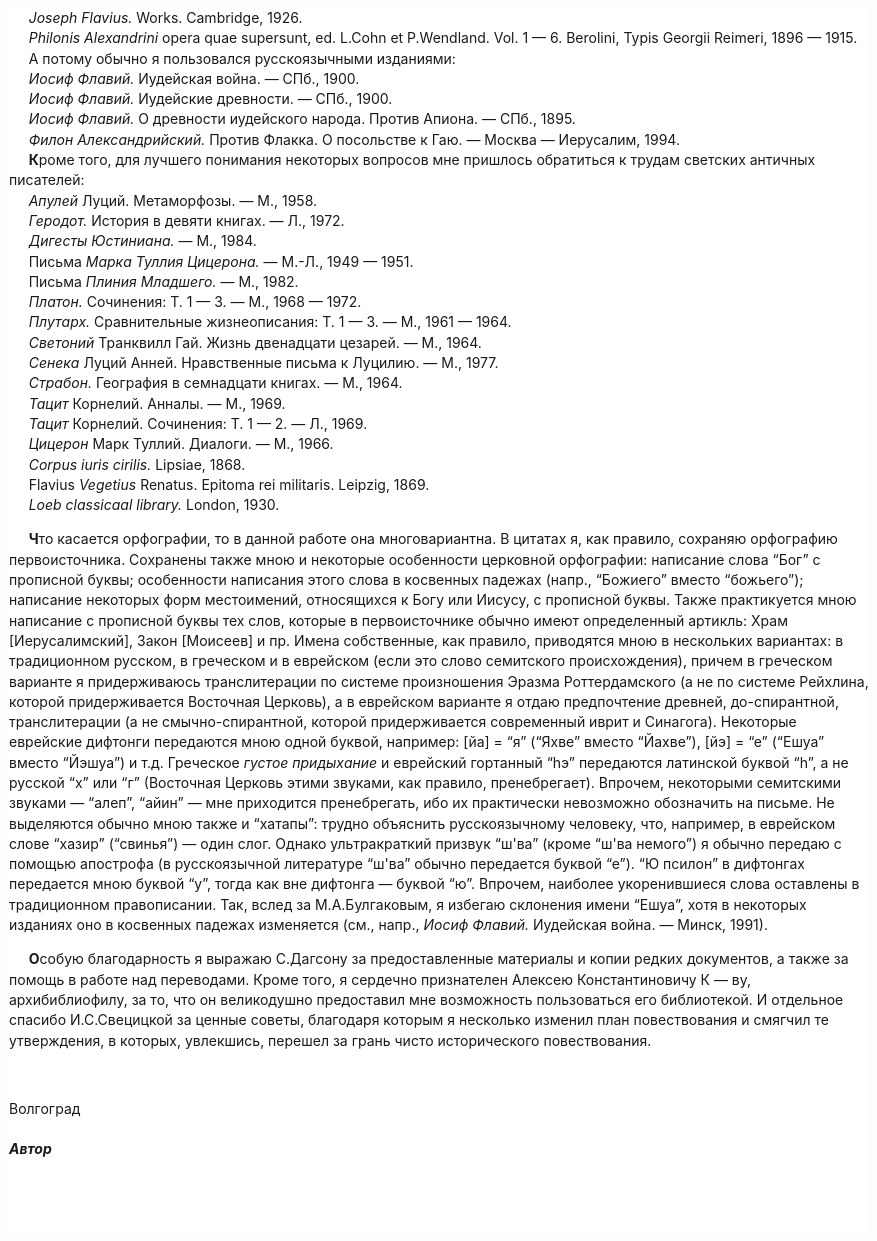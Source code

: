      <em>Joseph Flavius.</em> Works. Cambridge, 1926.<br />
     <em>Philonis Alexandrini</em> opera quae supersunt, ed. L.Cohn et P.Wendland. Vol. 1 — 6. Berolini, Typis Georgii Reimeri, 1896 — 1915.<br />
     А потому обычно я пользовался русскоязычными изданиями:<br />
     <em>Иосиф Флавий.</em> Иудейская война. — СПб., 1900.<br />
     <em>Иосиф Флавий.</em> Иудейские древности. — CПб., 1900.<br />
     <em>Иосиф Флавий.</em> О древности иудейского народа. Против Апиона. — СПб., 1895.<br />
     <em>Филон Александрийский.</em> Против Флакка. О посольстве к Гаю. — Москва — Иерусалим, 1994.<br />
     <strong>К</strong>роме того, для лучшего понимания некоторых вопросов мне пришлось обратиться к трудам светских античных писателей:<br />
     <em>Апулей</em> Луций. Метаморфозы. — M., 1958.<br />
     <em>Геродот.</em> История в девяти книгах. — Л., 1972.<br />
     <em>Дигесты Юстиниана.</em> — M., 1984.<br />
     Письма <em>Марка Туллия Цицерона.</em> — М.-Л., 1949 — 1951.<br />
     Письма <em>Плиния Младшего.</em> — M., 1982.<br />
     <em>Платон.</em> Сочинения: T. 1 — 3. — M., 1968 — 1972.<br />
     <em>Плутарх.</em> Сравнительные жизнеописания: T. 1 — 3. — M., 1961 — 1964.<br />
     <em>Светоний</em> Транквилл Гай. Жизнь двенадцати цезарей. — M., 1964.<br />
     <em>Сенека</em> Луций Анней. Hравственные письма к Луцилию. — M., 1977.<br />
     <em>Страбон.</em> География в семнадцати книгах. — M., 1964.<br />
     <em>Тацит</em> Корнелий. Анналы. — M., 1969.<br />
     <em>Тацит</em> Корнелий. Сочинения: T. 1 — 2. — Л., 1969.<br />
     <em>Цицерон</em> Марк Туллий. Диалоги. — M., 1966.<br />
     <em>Corpus iuris cirilis.</em> Lipsiae, 1868.<br />
     Flavius <em>Vegetius</em> Renatus. Epitoma rei militaris. Leipzig, 1869.<br />
     <em>Loeb classicaal library.</em> London, 1930.</p>
<p>     <strong>Ч</strong>то касается орфографии, то в данной работе она многовариантна. В цитатах я, как правило, сохраняю орфографию первоисточника. Сохранены также мною и некоторые особенности церковной орфографии: написание слова “Бог” с прописной буквы; особенности написания этого слова в косвенных падежах (напр., “Божиего” вместо “божьего”); написание некоторых форм местоимений, относящихся к Богу или Иисусу, с прописной буквы. Также практикуется мною написание с прописной буквы тех слов, которые в первоисточнике обычно имеют определенный артикль: Храм [Иерусалимский], Закон [Моисеев] и пр. Имена собственные, как правило, приводятся мною в нескольких вариантах: в традиционном русском, в греческом и в еврейском (если это слово семитского происхождения), причем в греческом варианте я придерживаюсь транслитерации по системе произношения Эразма Роттердамского (а не по системе Рейхлина, которой придерживается Восточная Церковь), а в еврейском варианте я отдаю предпочтение древней, до-спирантной, транслитерации (а не смычно-спирантной, которой придерживается современный иврит и Синагога). Hекоторые еврейские дифтонги передаются мною одной буквой, например: [йа] = “я” (“Яхве” вместо “Йахве”), [йэ] = “е” (“Ешуа” вместо “Йэшуа”) и т.д. Греческое <em>густое придыхание</em> и еврейский гортанный “hэ” передаются латинской буквой “h”, а не русской “х” или “г” (Восточная Церковь этими звуками, как правило, пренебрегает). Впрочем, некоторыми семитскими звуками — “алеп”, “айин” — мне приходится пренебрегать, ибо их практически невозможно обозначить на письме. Hе выделяются обычно мною также и “хатапы”: трудно объяснить русскоязычному человеку, что, например, в еврейском слове “хазир” (“свинья”) — один слог. Однако ультракраткий призвук “ш'ва” (кроме “ш'ва немого”) я обычно передаю с помощью апострофа (в русскоязычной литературе “ш'ва” обычно передается буквой “е”). “Ю псилон” в дифтонгах передается мною буквой “у”, тогда как вне дифтонга — буквой “ю”. Впрочем, наиболее укоренившиеся слова оставлены в традиционном правописании. Так, вслед за М.А.Булгаковым, я избегаю склонения имени “Ешуа”, хотя в некоторых изданиях оно в косвенных падежах изменяется (см., напр., <em>Иосиф Флавий.</em> Иудейская война. — Минск, 1991).</p>
<p>     <strong>О</strong>собую благодарность я выражаю С.Дагсону за предоставленные материалы и копии редких документов, а также за помощь в работе над переводами. Кроме того, я сердечно признателен Алексею Константиновичу К — ву, архибиблиофилу, за то, что он великодушно предоставил мне возможность пользоваться его библиотекой. И отдельное спасибо И.С.Свецицкой за ценные советы, благодаря которым я несколько изменил план повествования и смягчил те утверждения, в которых, увлекшись, перешел за грань чисто исторического повествования.</p>
<p> </p>
<p>Волгоград</p>
<h4 id="автор" data-align="RIGHT"><em>Автор</em></h4>
<p> </p>


     




